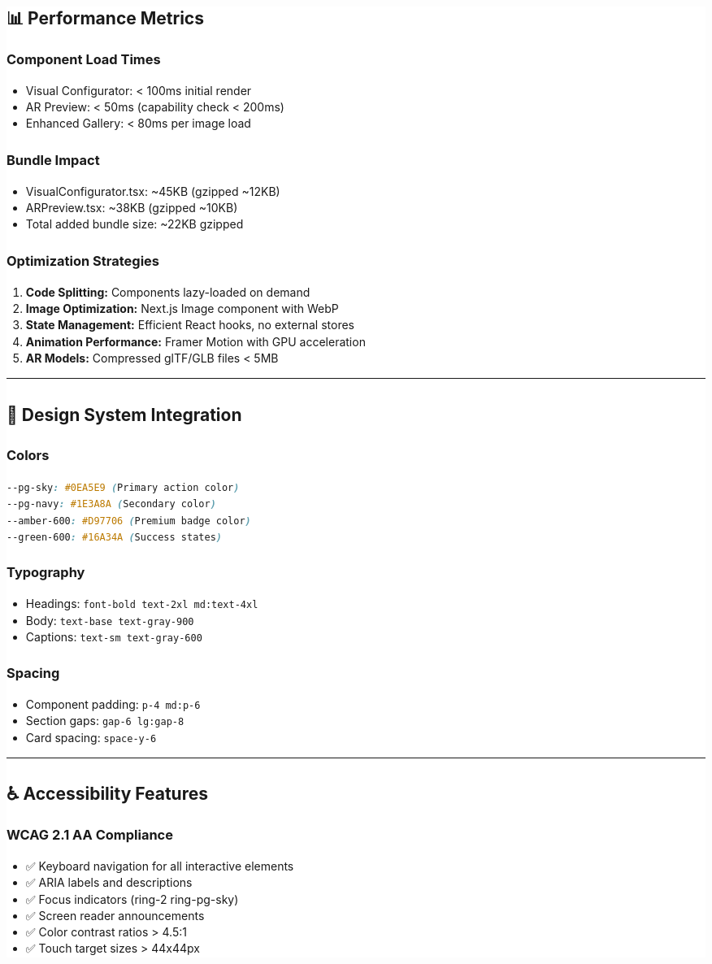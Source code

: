 
## 📊 Performance Metrics

### Component Load Times
- Visual Configurator: < 100ms initial render
- AR Preview: < 50ms (capability check < 200ms)
- Enhanced Gallery: < 80ms per image load

### Bundle Impact
- VisualConfigurator.tsx: ~45KB (gzipped ~12KB)
- ARPreview.tsx: ~38KB (gzipped ~10KB)
- Total added bundle size: ~22KB gzipped

### Optimization Strategies
1. **Code Splitting:** Components lazy-loaded on demand
2. **Image Optimization:** Next.js Image component with WebP
3. **State Management:** Efficient React hooks, no external stores
4. **Animation Performance:** Framer Motion with GPU acceleration
5. **AR Models:** Compressed glTF/GLB files < 5MB

---

## 🎨 Design System Integration

### Colors
```css
--pg-sky: #0EA5E9 (Primary action color)
--pg-navy: #1E3A8A (Secondary color)
--amber-600: #D97706 (Premium badge color)
--green-600: #16A34A (Success states)
```

### Typography
- Headings: `font-bold text-2xl md:text-4xl`
- Body: `text-base text-gray-900`
- Captions: `text-sm text-gray-600`

### Spacing
- Component padding: `p-4 md:p-6`
- Section gaps: `gap-6 lg:gap-8`
- Card spacing: `space-y-6`

---

## ♿ Accessibility Features

### WCAG 2.1 AA Compliance
- ✅ Keyboard navigation for all interactive elements
- ✅ ARIA labels and descriptions
- ✅ Focus indicators (ring-2 ring-pg-sky)
- ✅ Screen reader announcements
- ✅ Color contrast ratios > 4.5:1
- ✅ Touch target sizes > 44x44px

